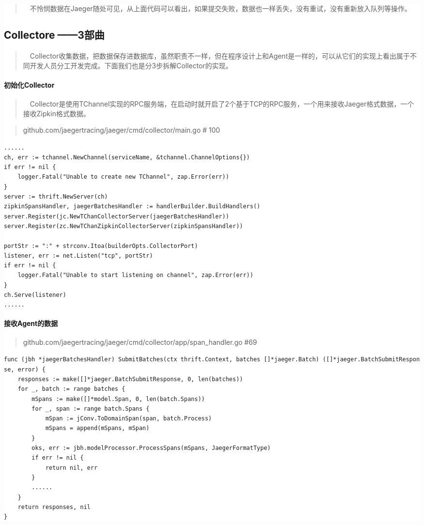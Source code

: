 > &emsp;不怜悯数据在Jaeger随处可见，从上面代码可以看出，如果提交失败，数据也一样丢失，没有重试，没有重新放入队列等操作。
 

## Collectore ——3部曲

> &emsp;Collector收集数据，把数据保存进数据库，虽然职责不一样，但在程序设计上和Agent是一样的，可以从它们的实现上看出属于不同开发人员分工开发完成。下面我们也是分3步拆解Collector的实现。

#### 初始化Collector

> &emsp;Collector是使用TChannel实现的RPC服务端，在启动时就开启了2个基于TCP的RPC服务，一个用来接收Jaeger格式数据，一个接收Zipkin格式数据。

> github.com/jaegertracing/jaeger/cmd/collector/main.go # 100

```golang
......
ch, err := tchannel.NewChannel(serviceName, &tchannel.ChannelOptions{})
if err != nil {
	logger.Fatal("Unable to create new TChannel", zap.Error(err))
}
server := thrift.NewServer(ch)
zipkinSpansHandler, jaegerBatchesHandler := handlerBuilder.BuildHandlers()
server.Register(jc.NewTChanCollectorServer(jaegerBatchesHandler))
server.Register(zc.NewTChanZipkinCollectorServer(zipkinSpansHandler))

portStr := ":" + strconv.Itoa(builderOpts.CollectorPort)
listener, err := net.Listen("tcp", portStr)
if err != nil {
	logger.Fatal("Unable to start listening on channel", zap.Error(err))
}
ch.Serve(listener)
......
```

#### 接收Agent的数据

> github.com/jaegertracing/jaeger/cmd/collector/app/span_handler.go #69

```golang
func (jbh *jaegerBatchesHandler) SubmitBatches(ctx thrift.Context, batches []*jaeger.Batch) ([]*jaeger.BatchSubmitResponse, error) {
	responses := make([]*jaeger.BatchSubmitResponse, 0, len(batches))
	for _, batch := range batches {
		mSpans := make([]*model.Span, 0, len(batch.Spans))
		for _, span := range batch.Spans {
			mSpan := jConv.ToDomainSpan(span, batch.Process)
			mSpans = append(mSpans, mSpan)
		}
		oks, err := jbh.modelProcessor.ProcessSpans(mSpans, JaegerFormatType)
		if err != nil {
			return nil, err
		}
        ......
	}
	return responses, nil
}
```
